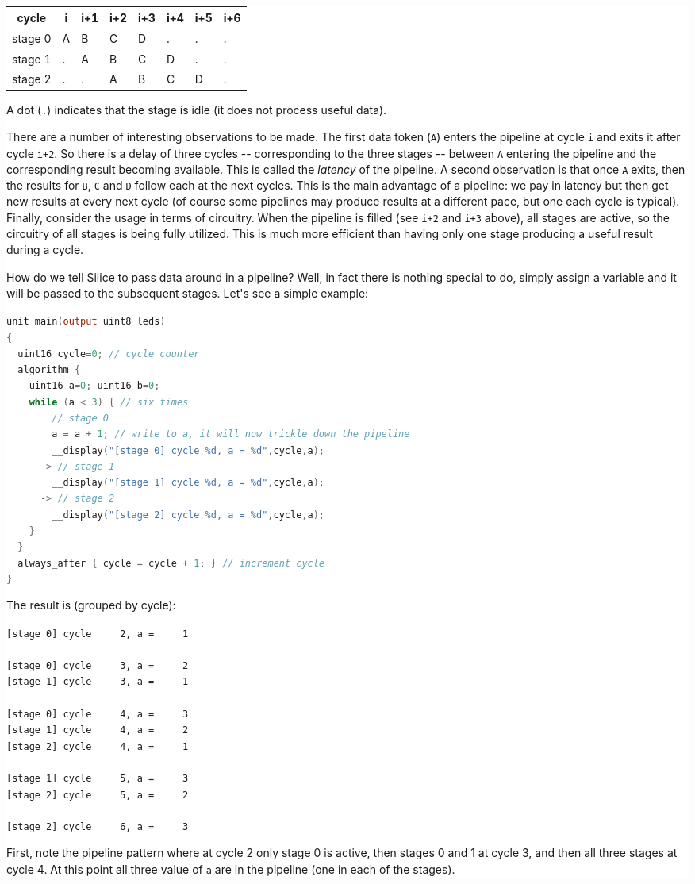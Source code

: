 | cycle   |   i   |  i+1  |  i+2  |   i+3  |   i+4  |   i+5  |   i+6  |
|---------|-------|-------|------ |--------|--------|--------|--------|
| stage 0 |   A   |   B   |   C   |   D    |    .   |    .   |   .    |
| stage 1 |   .   |   A   |   B   |   C    |    D   |    .   |   .    |
| stage 2 |   .   |   .   |   A   |   B    |    C   |    D   |   .    |

A dot (`.`) indicates that the stage is idle (it does not process useful data).

There are a number of interesting observations to be made. The first data token
(`A`) enters the pipeline at cycle `i` and exits it after cycle `i+2`. So there
is a delay of three cycles -- corresponding to the three stages -- between `A`
entering the pipeline and the corresponding result becoming available. This is
called the *latency* of the pipeline.
A second observation is that once `A` exits, then the results for `B`, `C` and
`D` follow each at the next cycles. This is the main advantage of a pipeline:
we pay in latency but then get new results at every next cycle (of course some
pipelines may produce results at a different pace, but one each cycle is typical).
Finally, consider the usage in terms of circuitry. When the pipeline is filled
(see `i+2` and `i+3` above), all stages are active, so the circuitry of all
stages is being fully utilized. This is much more efficient than having only one
stage producing a useful result during a cycle.

How do we tell Silice to pass data around in a pipeline? Well, in fact there is
nothing special to do, simply assign a variable and it will be passed to the subsequent
stages. Let's see a <a id="simple-pipeline"></a>simple example:
```verilog
unit main(output uint8 leds)
{
  uint16 cycle=0; // cycle counter
  algorithm {
    uint16 a=0; uint16 b=0;
    while (a < 3) { // six times
        // stage 0
        a = a + 1; // write to a, it will now trickle down the pipeline
        __display("[stage 0] cycle %d, a = %d",cycle,a);
      -> // stage 1
        __display("[stage 1] cycle %d, a = %d",cycle,a);
      -> // stage 2
        __display("[stage 2] cycle %d, a = %d",cycle,a);
    }
  }
  always_after { cycle = cycle + 1; } // increment cycle
}
```

The result is (grouped by cycle):
```
[stage 0] cycle     2, a =     1

[stage 0] cycle     3, a =     2
[stage 1] cycle     3, a =     1

[stage 0] cycle     4, a =     3
[stage 1] cycle     4, a =     2
[stage 2] cycle     4, a =     1

[stage 1] cycle     5, a =     3
[stage 2] cycle     5, a =     2

[stage 2] cycle     6, a =     3
```
First, note the pipeline pattern where at cycle 2 only stage 0 is active,
then stages 0 and 1 at cycle 3, and then all three stages at cycle 4. At this
point all three value of `a` are in the pipeline (one in each of the stages).